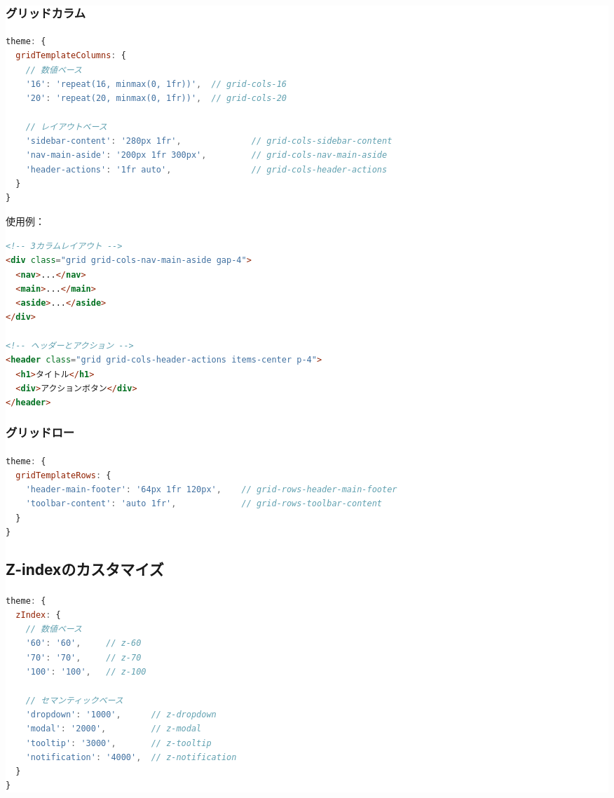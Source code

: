 ### グリッドカラム

```javascript
theme: {
  gridTemplateColumns: {
    // 数値ベース
    '16': 'repeat(16, minmax(0, 1fr))',  // grid-cols-16
    '20': 'repeat(20, minmax(0, 1fr))',  // grid-cols-20

    // レイアウトベース
    'sidebar-content': '280px 1fr',              // grid-cols-sidebar-content
    'nav-main-aside': '200px 1fr 300px',         // grid-cols-nav-main-aside
    'header-actions': '1fr auto',                // grid-cols-header-actions
  }
}
```

使用例：

```html
<!-- 3カラムレイアウト -->
<div class="grid grid-cols-nav-main-aside gap-4">
  <nav>...</nav>
  <main>...</main>
  <aside>...</aside>
</div>

<!-- ヘッダーとアクション -->
<header class="grid grid-cols-header-actions items-center p-4">
  <h1>タイトル</h1>
  <div>アクションボタン</div>
</header>
```

### グリッドロー

```javascript
theme: {
  gridTemplateRows: {
    'header-main-footer': '64px 1fr 120px',    // grid-rows-header-main-footer
    'toolbar-content': 'auto 1fr',             // grid-rows-toolbar-content
  }
}
```

## Z-indexのカスタマイズ

```javascript
theme: {
  zIndex: {
    // 数値ベース
    '60': '60',     // z-60
    '70': '70',     // z-70
    '100': '100',   // z-100

    // セマンティックベース
    'dropdown': '1000',      // z-dropdown
    'modal': '2000',         // z-modal
    'tooltip': '3000',       // z-tooltip
    'notification': '4000',  // z-notification
  }
}
```
